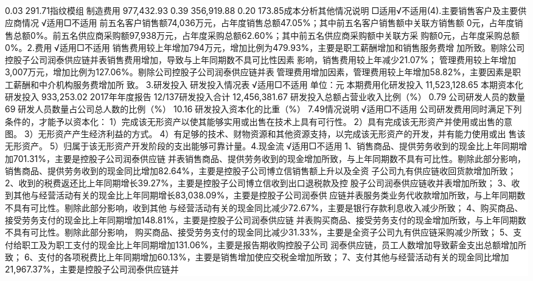 0.03
291.71指纹模组
制造费用
977,432.93
0.39
356,919.88
0.20
173.85成本分析其他情况说明
□适用√不适用(4).主要销售客户及主要供应商情况
√适用□不适用
前五名客户销售额74,036万元，占年度销售总额47.05%；其中前五名客户销售额中关联方销售额
0元，占年度销售总额0%。前五名供应商采购额97,938万元，占年度采购总额62.60%；其中前五名供应商采购额中关联方采
购额0元，占年度采购总额0%。2.费用
√适用□不适用
销售费用较上年增加794万元，增加比例为479.93%，主要是职工薪酬增加和销售服务费增
加所致。剔除公司控股子公司润泰供应链并表销售费用增加，导致与上年同期数不具可比性因素
影响，销售费用较上年减少21.07%；
管理费用较上年增加3,007万元，增加比例为127.06%。剔除公司控股子公司润泰供应链并表
管理费用增加因素，管理费用较上年增加58.82%，主要因素是职工薪酬和中介机构服务费增加所
致。
3.研发投入
研发投入情况表
√适用□不适用
单位：元
本期费用化研发投入
11,523,128.65
本期资本化研发投入
933,253.02
2017年年度报告
12/137研发投入合计
12,456,381.67
研发投入总额占营业收入比例（%）
0.79
公司研发人员的数量
69
研发人员数量占公司总人数的比例（%）
10.16
研发投入资本化的比重（%）
7.49情况说明
√适用□不适用
公司研发费用同时满足下列条件的，才能予以资本化：
1）完成该无形资产以使其能够实用或出售在技术上具有可行性。
2）具有完成该无形资产并使用或出售的意图。
3）无形资产产生经济利益的方式。
4）有足够的技术、财物资源和其他资源支持，以完成该无形资产的开发，并有能力使用或出
售该无形资产。
5）归属于该无形资产开发阶段的支出能够可靠计量。4.现金流
√适用□不适用
1、销售商品、提供劳务收到的现金比上年同期增加701.31%，主要是控股子公司润泰供应链
并表销售商品、提供劳务收到的现金增加所致，与上年同期数不具有可比性。剔除此部分影响，
销售商品、提供劳务收到的现金同比增加82.64%，主要是控股子公司博立信销售额上升以及全资
子公司九有供应链收回货款增加所致；
2、收到的税费返还比上年同期增长39.27%，主要是控股子公司博立信收到出口退税款及控
股子公司润泰供应链收并表增加所致；
3、收到其他与经营活动有关的现金比上年同期增长83,038.09%，主要是控股子公司润泰供
应链并表服务类业务代收款增加所致，与上年同期数不具有可比性。剔除此部分影响，收到其他
与经营活动有关的现金同比减少72.67%，主要是银行存款利息收入减少所致；
4、购买商品、接受劳务支付的现金比上年同期增加148.81%，主要是控股子公司润泰供应链
并表购买商品、接受劳务支付的现金增加所致，与上年同期数不具有可比性。剔除此部分影响，
购买商品、接受劳务支付的现金同比减少31.33%，主要是全资子公司九有供应链采购减少所致；
5、支付给职工及为职工支付的现金比上年同期增加131.06%，主要是报告期收购控股子公司
润泰供应链，员工人数增加导致薪金支出总额增加所致；
6、支付的各项税费比上年同期增加60.13%，主要是销售增加使应交税金增加所致；
7、支付其他与经营活动有关的现金同比增加21,967.37%，主要是控股子公司润泰供应链并